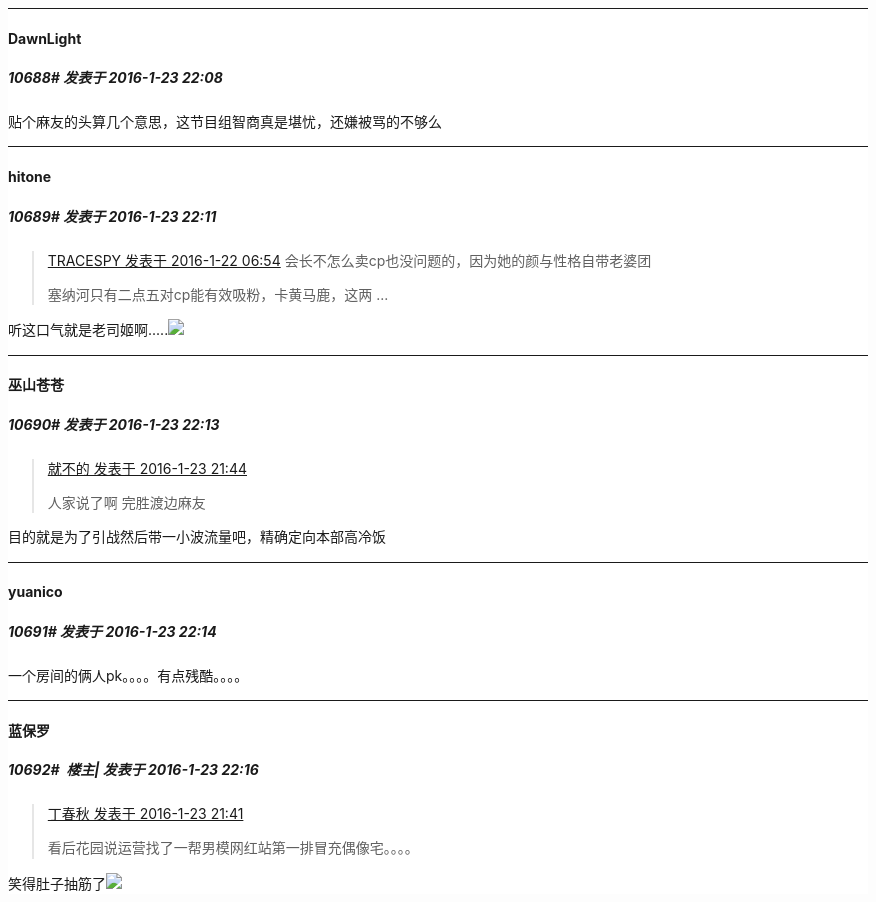 
-----

####  DawnLight  
##### 10688#       发表于 2016-1-23 22:08


贴个麻友的头算几个意思，这节目组智商真是堪忧，还嫌被骂的不够么


-----

####  hitone  
##### 10689#       发表于 2016-1-23 22:11


<blockquote><a href="httphttps://bbs.saraba1st.com/2b/forum.php?mod=redirect&amp;amp;goto=findpost&amp;amp;pid=31380505&amp;amp;ptid=1105387" target="_blank">TRACESPY 发表于 2016-1-22 06:54</a>
会长不怎么卖cp也没问题的，因为她的颜与性格自带老婆团

塞纳河只有二点五对cp能有效吸粉，卡黄马鹿，这两 ...</blockquote>
听这口气就是老司姬啊.....<img src="https://static.saraba1st.com/image/smiley/normal/082.gif" referrerpolicy="no-referrer">


-----

####  巫山苍苍  
##### 10690#       发表于 2016-1-23 22:13


<blockquote><a href="httphttps://bbs.saraba1st.com/2b/forum.php?mod=redirect&amp;goto=findpost&amp;pid=31394380&amp;ptid=1105387" target="_blank">就不的 发表于 2016-1-23 21:44</a>

人家说了啊 完胜渡边麻友</blockquote>
目的就是为了引战然后带一小波流量吧，精确定向本部高冷饭


-----

####  yuanico  
##### 10691#       发表于 2016-1-23 22:14


一个房间的俩人pk。。。。有点残酷。。。。


-----

####  蓝保罗  
##### 10692#         楼主| 发表于 2016-1-23 22:16


<blockquote><a href="httphttps://bbs.saraba1st.com/2b/forum.php?mod=redirect&amp;goto=findpost&amp;pid=31394360&amp;ptid=1105387" target="_blank">丁春秋 发表于 2016-1-23 21:41</a>

看后花园说运营找了一帮男模网红站第一排冒充偶像宅。。。。</blockquote>
笑得肚子抽筋了<img src="https://static.saraba1st.com/image/smiley/face/154.gif" referrerpolicy="no-referrer">
